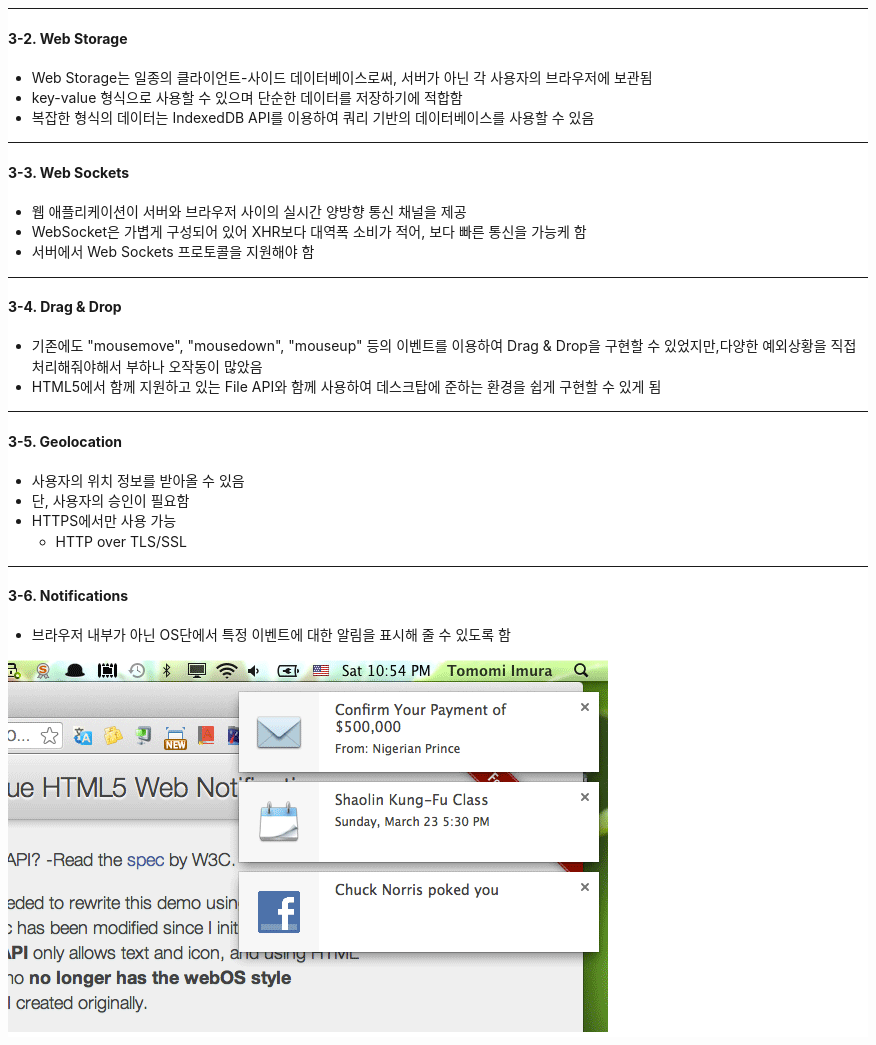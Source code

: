 ----

#### 3-2. Web Storage

- Web Storage는 일종의 클라이언트-사이드 데이터베이스로써, 서버가 아닌 각 사용자의 브라우저에 보관됨
- key-value 형식으로 사용할 수 있으며 단순한 데이터를 저장하기에 적합함
- 복잡한 형식의 데이터는 IndexedDB API를 이용하여 쿼리 기반의 데이터베이스를 사용할 수 있음

----

#### 3-3. Web Sockets

- 웹 애플리케이션이 서버와 브라우저 사이의 실시간 양방향 통신 채널을 제공
- WebSocket은 가볍게 구성되어 있어 XHR보다 대역폭 소비가 적어, 보다 빠른 통신을 가능케 함
- 서버에서 Web Sockets 프로토콜을 지원해야 함

----

#### 3-4. Drag & Drop

- 기존에도 "mousemove", "mousedown", "mouseup" 등의 이벤트를 이용하여 Drag & Drop을 구현할 수 있었지만,다양한 예외상황을 직접 처리해줘야해서 부하나 오작동이 많았음
- HTML5에서 함께 지원하고 있는 File API와 함께 사용하여 데스크탑에 준하는 환경을 쉽게 구현할 수 있게 됨

----

#### 3-5. Geolocation

- 사용자의 위치 정보를 받아올 수 있음
- 단, 사용자의 승인이 필요함
- HTTPS에서만 사용 가능
  - HTTP over TLS/SSL

----

#### 3-6. Notifications

- 브라우저 내부가 아닌 OS단에서 특정 이벤트에 대한 알림을 표시해 줄 수 있도록 함

![](notifications.png)
